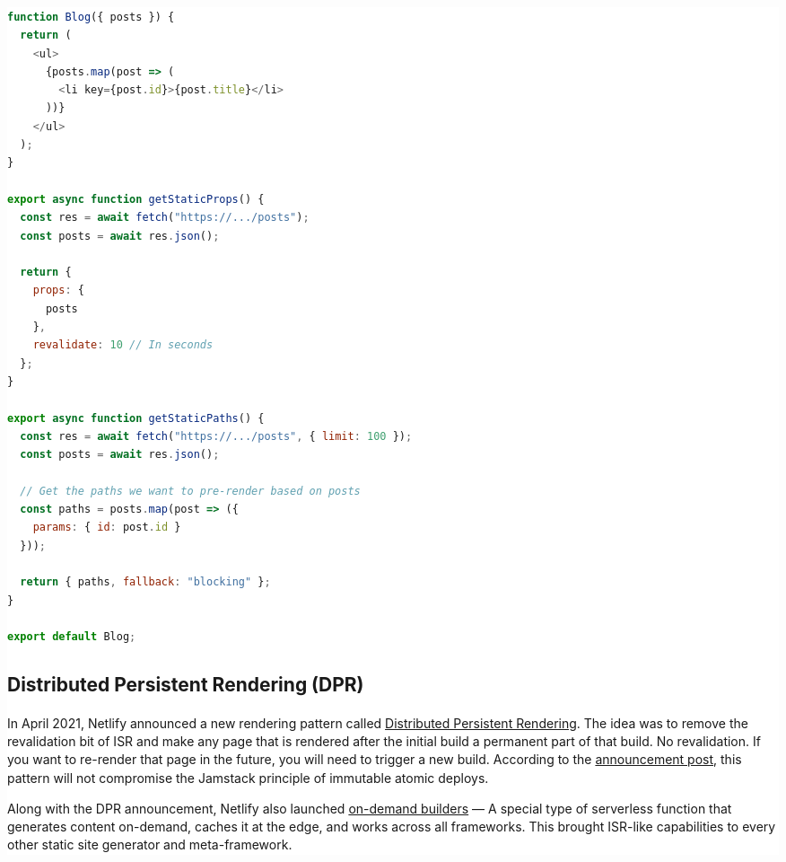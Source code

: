 ```js
function Blog({ posts }) {
  return (
    <ul>
      {posts.map(post => (
        <li key={post.id}>{post.title}</li>
      ))}
    </ul>
  );
}

export async function getStaticProps() {
  const res = await fetch("https://.../posts");
  const posts = await res.json();

  return {
    props: {
      posts
    },
    revalidate: 10 // In seconds
  };
}

export async function getStaticPaths() {
  const res = await fetch("https://.../posts", { limit: 100 });
  const posts = await res.json();

  // Get the paths we want to pre-render based on posts
  const paths = posts.map(post => ({
    params: { id: post.id }
  }));

  return { paths, fallback: "blocking" };
}

export default Blog;
```

## Distributed Persistent Rendering (DPR)

In April 2021, Netlify announced a new rendering pattern called [Distributed Persistent Rendering](https://www.netlify.com/blog/2021/04/14/distributed-persistent-rendering-a-new-jamstack-approach-for-faster-builds/). The idea was to remove the revalidation bit of ISR and make any page that is rendered after the initial build a permanent part of that build. No revalidation. If you want to re-render that page in the future, you will need to trigger a new build. According to the [announcement post](https://www.netlify.com/blog/2021/04/14/distributed-persistent-rendering-a-new-jamstack-approach-for-faster-builds/), this pattern will not compromise the Jamstack principle of immutable atomic deploys.

Along with the DPR announcement, Netlify also launched [on-demand builders](https://docs.netlify.com/configure-builds/on-demand-builders/) — A special type of serverless function that generates content on-demand, caches it at the edge, and works across all frameworks. This brought ISR-like capabilities to every other static site generator and meta-framework.
